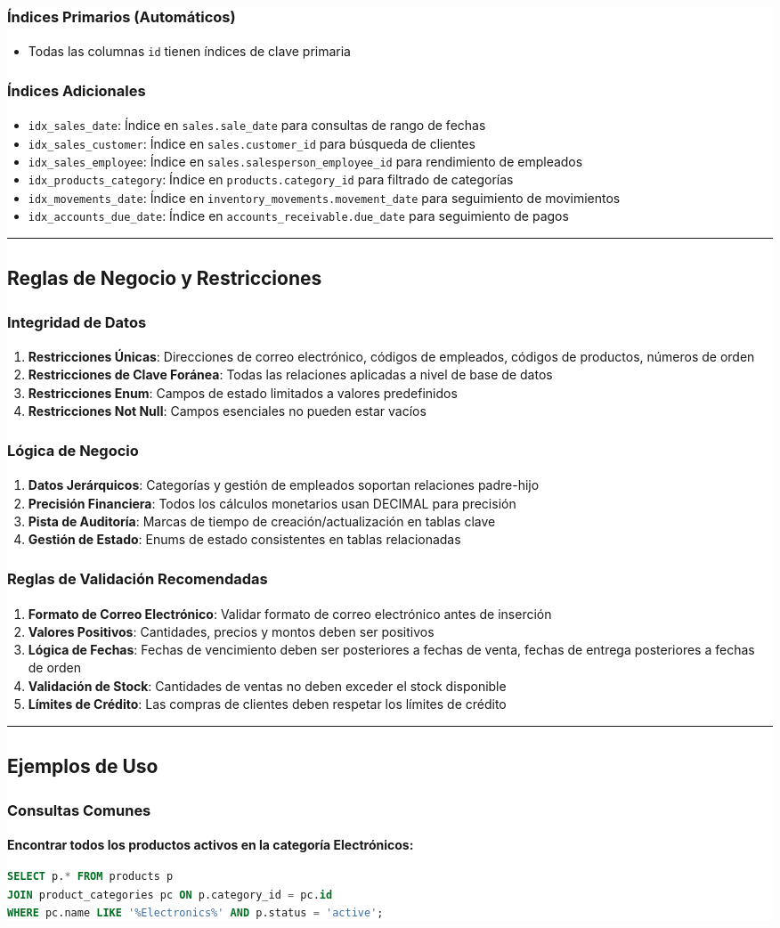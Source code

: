 ### Índices Primarios (Automáticos)
- Todas las columnas `id` tienen índices de clave primaria

### Índices Adicionales
- `idx_sales_date`: Índice en `sales.sale_date` para consultas de rango de fechas
- `idx_sales_customer`: Índice en `sales.customer_id` para búsqueda de clientes
- `idx_sales_employee`: Índice en `sales.salesperson_employee_id` para rendimiento de empleados
- `idx_products_category`: Índice en `products.category_id` para filtrado de categorías
- `idx_movements_date`: Índice en `inventory_movements.movement_date` para seguimiento de movimientos
- `idx_accounts_due_date`: Índice en `accounts_receivable.due_date` para seguimiento de pagos

---

## Reglas de Negocio y Restricciones

### Integridad de Datos
1. **Restricciones Únicas**: Direcciones de correo electrónico, códigos de empleados, códigos de productos, números de orden
2. **Restricciones de Clave Foránea**: Todas las relaciones aplicadas a nivel de base de datos
3. **Restricciones Enum**: Campos de estado limitados a valores predefinidos
4. **Restricciones Not Null**: Campos esenciales no pueden estar vacíos

### Lógica de Negocio
1. **Datos Jerárquicos**: Categorías y gestión de empleados soportan relaciones padre-hijo
2. **Precisión Financiera**: Todos los cálculos monetarios usan DECIMAL para precisión
3. **Pista de Auditoría**: Marcas de tiempo de creación/actualización en tablas clave
4. **Gestión de Estado**: Enums de estado consistentes en tablas relacionadas

### Reglas de Validación Recomendadas
1. **Formato de Correo Electrónico**: Validar formato de correo electrónico antes de inserción
2. **Valores Positivos**: Cantidades, precios y montos deben ser positivos
3. **Lógica de Fechas**: Fechas de vencimiento deben ser posteriores a fechas de venta, fechas de entrega posteriores a fechas de orden
4. **Validación de Stock**: Cantidades de ventas no deben exceder el stock disponible
5. **Límites de Crédito**: Las compras de clientes deben respetar los límites de crédito

---

## Ejemplos de Uso

### Consultas Comunes

**Encontrar todos los productos activos en la categoría Electrónicos:**
```sql
SELECT p.* FROM products p
JOIN product_categories pc ON p.category_id = pc.id
WHERE pc.name LIKE '%Electronics%' AND p.status = 'active';
```
